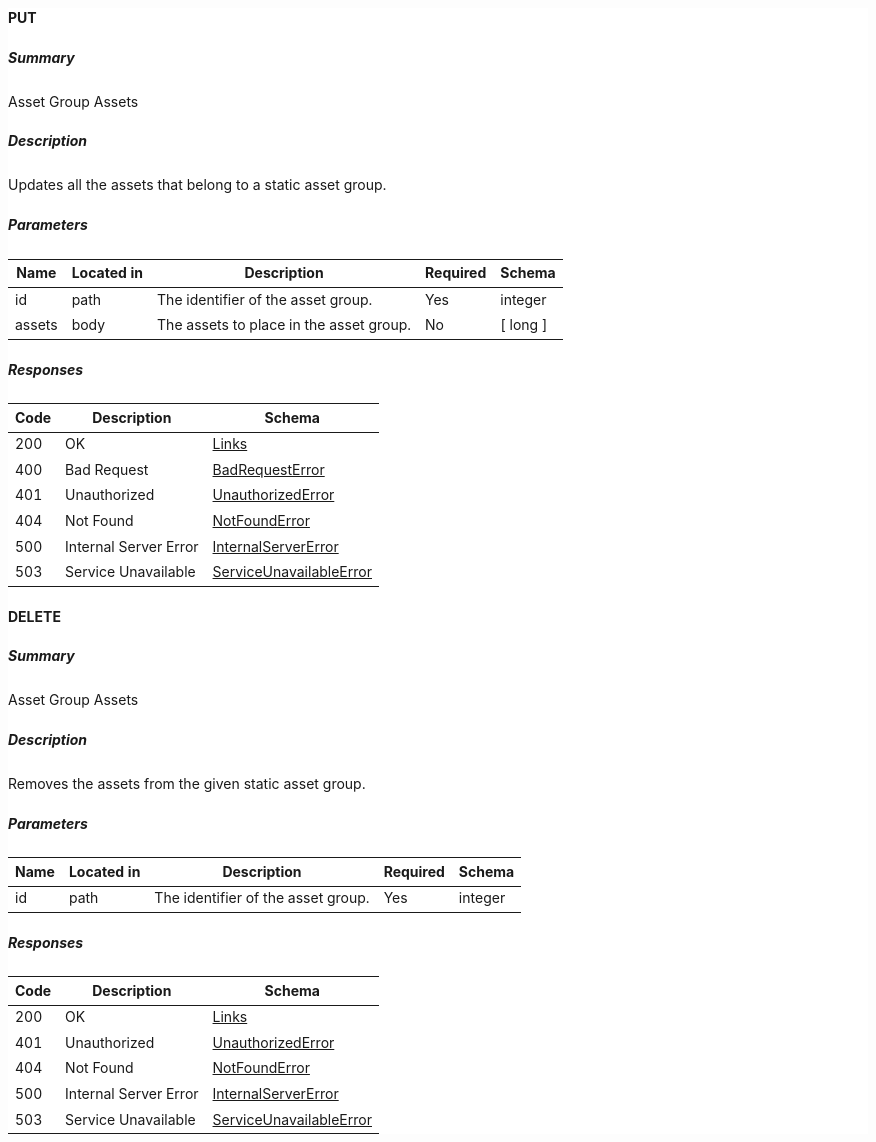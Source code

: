 #### PUT
##### Summary

Asset Group Assets

##### Description

Updates all the assets that belong to a static asset group.

##### Parameters

| Name | Located in | Description | Required | Schema |
| ---- | ---------- | ----------- | -------- | ------ |
| id | path | The identifier of the asset group. | Yes | integer |
| assets | body | The assets to place in the asset group.  | No | [ long ] |

##### Responses

| Code | Description | Schema |
| ---- | ----------- | ------ |
| 200 | OK<br> | [Links](#links) |
| 400 | Bad Request<br> | [BadRequestError](#badrequesterror) |
| 401 | Unauthorized<br> | [UnauthorizedError](#unauthorizederror) |
| 404 | Not Found<br> | [NotFoundError](#notfounderror) |
| 500 | Internal Server Error<br> | [InternalServerError](#internalservererror) |
| 503 | Service Unavailable<br> | [ServiceUnavailableError](#serviceunavailableerror) |

#### DELETE
##### Summary

Asset Group Assets

##### Description

Removes the assets from the given static asset group.

##### Parameters

| Name | Located in | Description | Required | Schema |
| ---- | ---------- | ----------- | -------- | ------ |
| id | path | The identifier of the asset group. | Yes | integer |

##### Responses

| Code | Description | Schema |
| ---- | ----------- | ------ |
| 200 | OK<br> | [Links](#links) |
| 401 | Unauthorized<br> | [UnauthorizedError](#unauthorizederror) |
| 404 | Not Found<br> | [NotFoundError](#notfounderror) |
| 500 | Internal Server Error<br> | [InternalServerError](#internalservererror) |
| 503 | Service Unavailable<br> | [ServiceUnavailableError](#serviceunavailableerror) |
